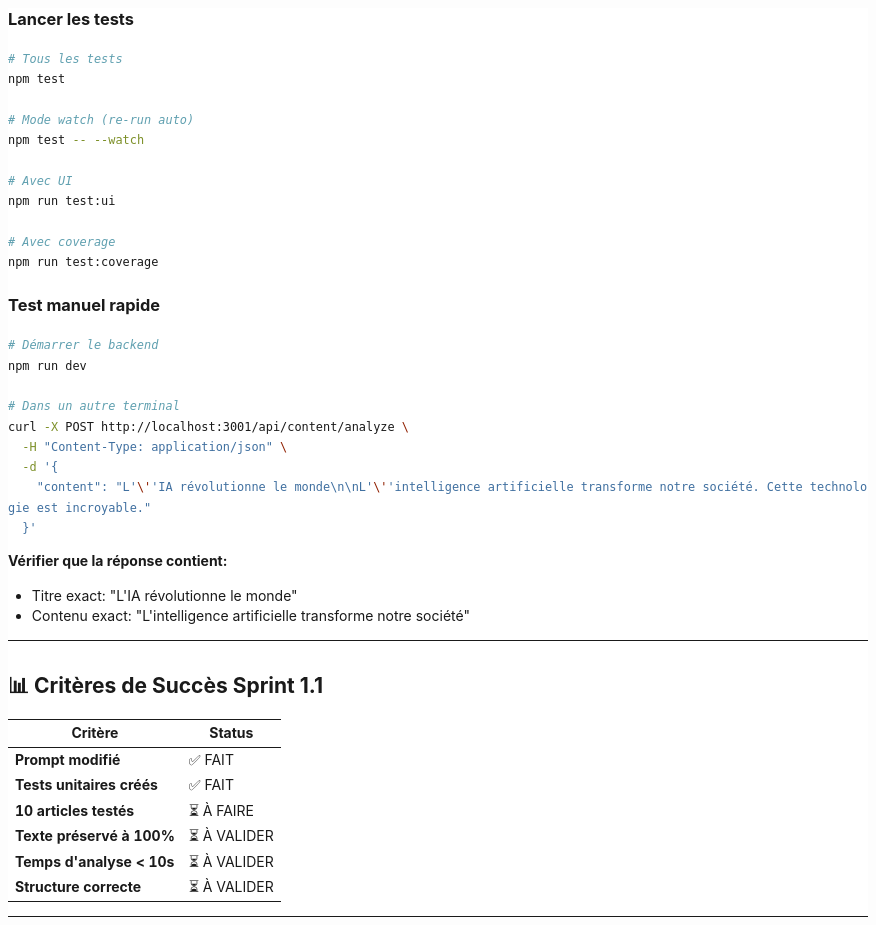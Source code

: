 ### Lancer les tests
```bash
# Tous les tests
npm test

# Mode watch (re-run auto)
npm test -- --watch

# Avec UI
npm run test:ui

# Avec coverage
npm run test:coverage
```

### Test manuel rapide
```bash
# Démarrer le backend
npm run dev

# Dans un autre terminal
curl -X POST http://localhost:3001/api/content/analyze \
  -H "Content-Type: application/json" \
  -d '{
    "content": "L'\''IA révolutionne le monde\n\nL'\''intelligence artificielle transforme notre société. Cette technologie est incroyable."
  }'
```

**Vérifier que la réponse contient:**
- Titre exact: "L'IA révolutionne le monde"
- Contenu exact: "L'intelligence artificielle transforme notre société"

---

## 📊 Critères de Succès Sprint 1.1

| Critère | Status |
|---------|--------|
| **Prompt modifié** | ✅ FAIT |
| **Tests unitaires créés** | ✅ FAIT |
| **10 articles testés** | ⏳ À FAIRE |
| **Texte préservé à 100%** | ⏳ À VALIDER |
| **Temps d'analyse < 10s** | ⏳ À VALIDER |
| **Structure correcte** | ⏳ À VALIDER |

---

